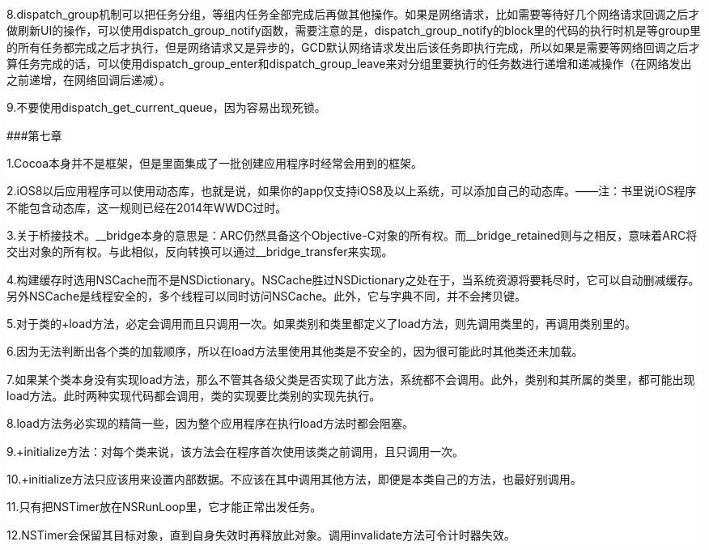 8.dispatch_group机制可以把任务分组，等组内任务全部完成后再做其他操作。如果是网络请求，比如需要等待好几个网络请求回调之后才做刷新UI的操作，可以使用dispatch_group_notify函数，需要注意的是，dispatch_group_notify的block里的代码的执行时机是等group里的所有任务都完成之后才执行，但是网络请求又是异步的，GCD默认网络请求发出后该任务即执行完成，所以如果是需要等网络回调之后才算任务完成的话，可以使用dispatch_group_enter和dispatch_group_leave来对分组里要执行的任务数进行递增和递减操作（在网络发出之前递增，在网络回调后递减）。

9.不要使用dispatch_get_current_queue，因为容易出现死锁。

###第七章

1.Cocoa本身并不是框架，但是里面集成了一批创建应用程序时经常会用到的框架。

2.iOS8以后应用程序可以使用动态库，也就是说，如果你的app仅支持iOS8及以上系统，可以添加自己的动态库。——注：书里说iOS程序不能包含动态库，这一规则已经在2014年WWDC过时。

3.关于桥接技术。__bridge本身的意思是：ARC仍然具备这个Objective-C对象的所有权。而__bridge_retained则与之相反，意味着ARC将交出对象的所有权。与此相似，反向转换可以通过__bridge_transfer来实现。

4.构建缓存时选用NSCache而不是NSDictionary。NSCache胜过NSDictionary之处在于，当系统资源将要耗尽时，它可以自动删减缓存。另外NSCache是线程安全的，多个线程可以同时访问NSCache。此外，它与字典不同，并不会拷贝键。

5.对于类的+load方法，必定会调用而且只调用一次。如果类别和类里都定义了load方法，则先调用类里的，再调用类别里的。

6.因为无法判断出各个类的加载顺序，所以在load方法里使用其他类是不安全的，因为很可能此时其他类还未加载。

7.如果某个类本身没有实现load方法，那么不管其各级父类是否实现了此方法，系统都不会调用。此外，类别和其所属的类里，都可能出现load方法。此时两种实现代码都会调用，类的实现要比类别的实现先执行。

8.load方法务必实现的精简一些，因为整个应用程序在执行load方法时都会阻塞。

9.+initialize方法：对每个类来说，该方法会在程序首次使用该类之前调用，且只调用一次。

10.+initialize方法只应该用来设置内部数据。不应该在其中调用其他方法，即便是本类自己的方法，也最好别调用。

11.只有把NSTimer放在NSRunLoop里，它才能正常出发任务。

12.NSTimer会保留其目标对象，直到自身失效时再释放此对象。调用invalidate方法可令计时器失效。